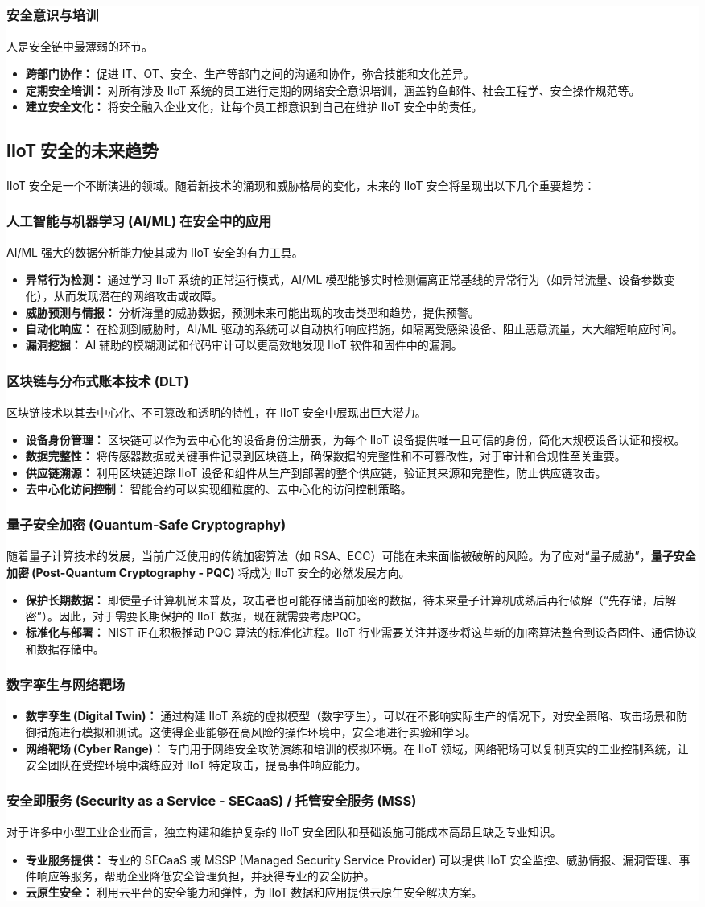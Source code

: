 ### 安全意识与培训

人是安全链中最薄弱的环节。

*   **跨部门协作：** 促进 IT、OT、安全、生产等部门之间的沟通和协作，弥合技能和文化差异。
*   **定期安全培训：** 对所有涉及 IIoT 系统的员工进行定期的网络安全意识培训，涵盖钓鱼邮件、社会工程学、安全操作规范等。
*   **建立安全文化：** 将安全融入企业文化，让每个员工都意识到自己在维护 IIoT 安全中的责任。

## IIoT 安全的未来趋势

IIoT 安全是一个不断演进的领域。随着新技术的涌现和威胁格局的变化，未来的 IIoT 安全将呈现出以下几个重要趋势：

### 人工智能与机器学习 (AI/ML) 在安全中的应用

AI/ML 强大的数据分析能力使其成为 IIoT 安全的有力工具。

*   **异常行为检测：** 通过学习 IIoT 系统的正常运行模式，AI/ML 模型能够实时检测偏离正常基线的异常行为（如异常流量、设备参数变化），从而发现潜在的网络攻击或故障。
*   **威胁预测与情报：** 分析海量的威胁数据，预测未来可能出现的攻击类型和趋势，提供预警。
*   **自动化响应：** 在检测到威胁时，AI/ML 驱动的系统可以自动执行响应措施，如隔离受感染设备、阻止恶意流量，大大缩短响应时间。
*   **漏洞挖掘：** AI 辅助的模糊测试和代码审计可以更高效地发现 IIoT 软件和固件中的漏洞。

### 区块链与分布式账本技术 (DLT)

区块链技术以其去中心化、不可篡改和透明的特性，在 IIoT 安全中展现出巨大潜力。

*   **设备身份管理：** 区块链可以作为去中心化的设备身份注册表，为每个 IIoT 设备提供唯一且可信的身份，简化大规模设备认证和授权。
*   **数据完整性：** 将传感器数据或关键事件记录到区块链上，确保数据的完整性和不可篡改性，对于审计和合规性至关重要。
*   **供应链溯源：** 利用区块链追踪 IIoT 设备和组件从生产到部署的整个供应链，验证其来源和完整性，防止供应链攻击。
*   **去中心化访问控制：** 智能合约可以实现细粒度的、去中心化的访问控制策略。

### 量子安全加密 (Quantum-Safe Cryptography)

随着量子计算技术的发展，当前广泛使用的传统加密算法（如 RSA、ECC）可能在未来面临被破解的风险。为了应对“量子威胁”，**量子安全加密 (Post-Quantum Cryptography - PQC)** 将成为 IIoT 安全的必然发展方向。

*   **保护长期数据：** 即使量子计算机尚未普及，攻击者也可能存储当前加密的数据，待未来量子计算机成熟后再行破解（“先存储，后解密”）。因此，对于需要长期保护的 IIoT 数据，现在就需要考虑PQC。
*   **标准化与部署：** NIST 正在积极推动 PQC 算法的标准化进程。IIoT 行业需要关注并逐步将这些新的加密算法整合到设备固件、通信协议和数据存储中。

### 数字孪生与网络靶场

*   **数字孪生 (Digital Twin)：** 通过构建 IIoT 系统的虚拟模型（数字孪生），可以在不影响实际生产的情况下，对安全策略、攻击场景和防御措施进行模拟和测试。这使得企业能够在高风险的操作环境中，安全地进行实验和学习。
*   **网络靶场 (Cyber Range)：** 专门用于网络安全攻防演练和培训的模拟环境。在 IIoT 领域，网络靶场可以复制真实的工业控制系统，让安全团队在受控环境中演练应对 IIoT 特定攻击，提高事件响应能力。

### 安全即服务 (Security as a Service - SECaaS) / 托管安全服务 (MSS)

对于许多中小型工业企业而言，独立构建和维护复杂的 IIoT 安全团队和基础设施可能成本高昂且缺乏专业知识。

*   **专业服务提供：** 专业的 SECaaS 或 MSSP (Managed Security Service Provider) 可以提供 IIoT 安全监控、威胁情报、漏洞管理、事件响应等服务，帮助企业降低安全管理负担，并获得专业的安全防护。
*   **云原生安全：** 利用云平台的安全能力和弹性，为 IIoT 数据和应用提供云原生安全解决方案。
